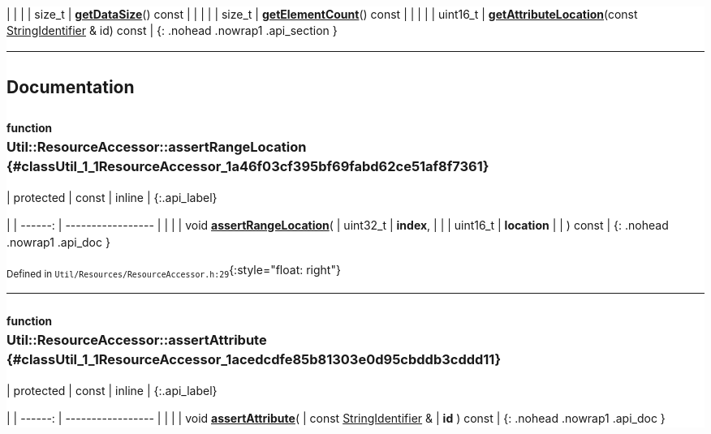 |  | |
| size_t | **[getDataSize](#classUtil_1_1ResourceAccessor_1aef0ed112cb2343809c8b529ae1bc250f)**() const |
|  | |
| size_t | **[getElementCount](#classUtil_1_1ResourceAccessor_1ae6a819d1128b71ef0399f7e06dfd23bf)**() const |
|  | |
| uint16_t | **[getAttributeLocation](#classUtil_1_1ResourceAccessor_1aa33bab374ba8e01b02eaf05ef7c2ad49)**(const [StringIdentifier](classUtil_1_1StringIdentifier) & id) const |
{: .nohead .nowrap1 .api_section }


-------------------------------------------------------------------

## Documentation

### <small>function</small><br/> Util::ResourceAccessor::assertRangeLocation {#classUtil_1_1ResourceAccessor_1a46f03cf395bf69fabd62ce51af8f7361}

| protected | const | inline |
{:.api_label}

|
| ------: | ----------------- |
|  |
| void **[assertRangeLocation](#classUtil_1_1ResourceAccessor_1a46f03cf395bf69fabd62ce51af8f7361)**( | uint32_t | **index**, |
| | uint16_t | **location** |
|   ) const |
{: .nohead .nowrap1 .api_doc }





<sub>Defined in `Util/Resources/ResourceAccessor.h:29`</sub>{:style="float: right"}

-------------------------------------------------------------------

### <small>function</small><br/> Util::ResourceAccessor::assertAttribute {#classUtil_1_1ResourceAccessor_1acedcdfe85b81303e0d95cbddb3cddd11}

| protected | const | inline |
{:.api_label}

|
| ------: | ----------------- |
|  |
| void **[assertAttribute](#classUtil_1_1ResourceAccessor_1acedcdfe85b81303e0d95cbddb3cddd11)**( | const [StringIdentifier](classUtil_1_1StringIdentifier) & | **id** ) const |
{: .nohead .nowrap1 .api_doc }
